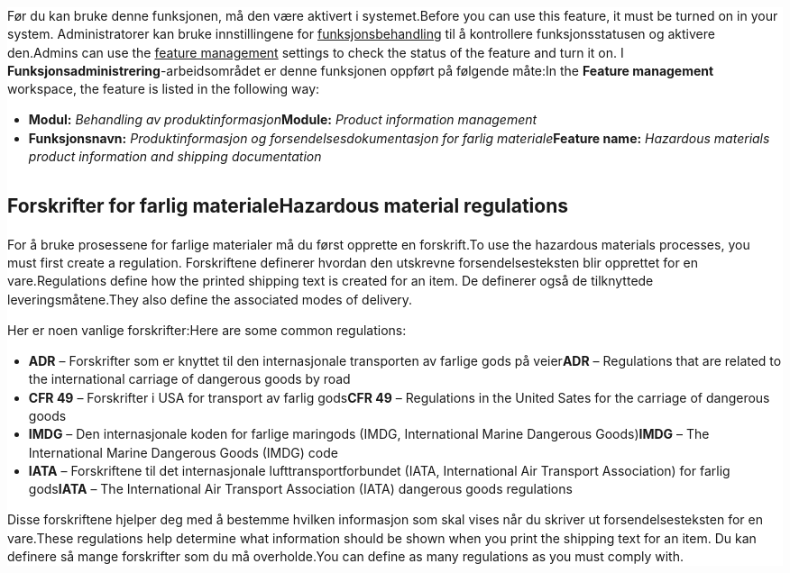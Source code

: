 <span data-ttu-id="3ec69-108">Før du kan bruke denne funksjonen, må den være aktivert i systemet.</span><span class="sxs-lookup"><span data-stu-id="3ec69-108">Before you can use this feature, it must be turned on in your system.</span></span> <span data-ttu-id="3ec69-109">Administratorer kan bruke innstillingene for [funksjonsbehandling](../../fin-ops-core/fin-ops/get-started/feature-management/feature-management-overview.md) til å kontrollere funksjonsstatusen og aktivere den.</span><span class="sxs-lookup"><span data-stu-id="3ec69-109">Admins can use the [feature management](../../fin-ops-core/fin-ops/get-started/feature-management/feature-management-overview.md) settings to check the status of the feature and turn it on.</span></span> <span data-ttu-id="3ec69-110">I **Funksjonsadministrering**-arbeidsområdet er denne funksjonen oppført på følgende måte:</span><span class="sxs-lookup"><span data-stu-id="3ec69-110">In the **Feature management** workspace, the feature is listed in the following way:</span></span>

- <span data-ttu-id="3ec69-111">**Modul:** *Behandling av produktinformasjon*</span><span class="sxs-lookup"><span data-stu-id="3ec69-111">**Module:** *Product information management*</span></span>
- <span data-ttu-id="3ec69-112">**Funksjonsnavn:** *Produktinformasjon og forsendelsesdokumentasjon for farlig materiale*</span><span class="sxs-lookup"><span data-stu-id="3ec69-112">**Feature name:** *Hazardous materials product information and shipping documentation*</span></span>

## <a name="hazardous-material-regulations"></a><span data-ttu-id="3ec69-113">Forskrifter for farlig materiale</span><span class="sxs-lookup"><span data-stu-id="3ec69-113">Hazardous material regulations</span></span>

<span data-ttu-id="3ec69-114">For å bruke prosessene for farlige materialer må du først opprette en forskrift.</span><span class="sxs-lookup"><span data-stu-id="3ec69-114">To use the hazardous materials processes, you must first create a regulation.</span></span> <span data-ttu-id="3ec69-115">Forskriftene definerer hvordan den utskrevne forsendelsesteksten blir opprettet for en vare.</span><span class="sxs-lookup"><span data-stu-id="3ec69-115">Regulations define how the printed shipping text is created for an item.</span></span> <span data-ttu-id="3ec69-116">De definerer også de tilknyttede leveringsmåtene.</span><span class="sxs-lookup"><span data-stu-id="3ec69-116">They also define the associated modes of delivery.</span></span>

<span data-ttu-id="3ec69-117">Her er noen vanlige forskrifter:</span><span class="sxs-lookup"><span data-stu-id="3ec69-117">Here are some common regulations:</span></span>

- <span data-ttu-id="3ec69-118">**ADR** – Forskrifter som er knyttet til den internasjonale transporten av farlige gods på veier</span><span class="sxs-lookup"><span data-stu-id="3ec69-118">**ADR** – Regulations that are related to the international carriage of dangerous goods by road</span></span>
- <span data-ttu-id="3ec69-119">**CFR 49** – Forskrifter i USA for transport av farlig gods</span><span class="sxs-lookup"><span data-stu-id="3ec69-119">**CFR 49** – Regulations in the United Sates for the carriage of dangerous goods</span></span>
- <span data-ttu-id="3ec69-120">**IMDG** – Den internasjonale koden for farlige maringods (IMDG, International Marine Dangerous Goods)</span><span class="sxs-lookup"><span data-stu-id="3ec69-120">**IMDG** – The International Marine Dangerous Goods (IMDG) code</span></span>
- <span data-ttu-id="3ec69-121">**IATA** – Forskriftene til det internasjonale lufttransportforbundet (IATA, International Air Transport Association) for farlig gods</span><span class="sxs-lookup"><span data-stu-id="3ec69-121">**IATA** – The International Air Transport Association (IATA) dangerous goods regulations</span></span>

<span data-ttu-id="3ec69-122">Disse forskriftene hjelper deg med å bestemme hvilken informasjon som skal vises når du skriver ut forsendelsesteksten for en vare.</span><span class="sxs-lookup"><span data-stu-id="3ec69-122">These regulations help determine what information should be shown when you print the shipping text for an item.</span></span> <span data-ttu-id="3ec69-123">Du kan definere så mange forskrifter som du må overholde.</span><span class="sxs-lookup"><span data-stu-id="3ec69-123">You can define as many regulations as you must comply with.</span></span>
